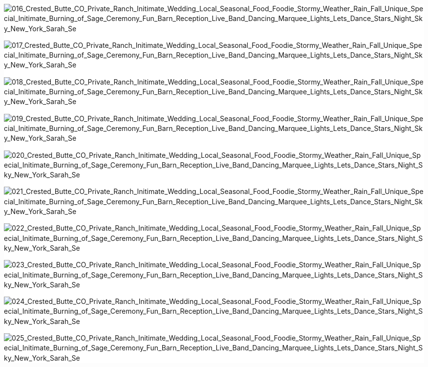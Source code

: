 ![016_Crested_Butte_CO_Private_Ranch_Initimate_Wedding_Local_Seasonal_Food_Foodie_Stormy_Weather_Rain_Fall_Unique_Special_Initimate_Burning_of_Sage_Ceremony_Fun_Barn_Reception_Live_Band_Dancing_Marquee_Lights_Lets_Dance_Stars_Night_Sky_New_York_Sarah_Se](http://images.magnifiedjoy.com/Blog/Weddings/2015/Sarah_Seth_Wedding/016_Crested_Butte_CO_Private_Ranch_Initimate_Wedding_Local_Seasonal_Food_Foodie_Stormy_Weather_Rain_Fall_Unique_Special_Initimate_Burning_of_Sage_Ceremony_Fun_Barn_Reception_Live_Band_Dancing_Marquee_Lights_Lets_Dance_Stars_Night_Sky_New_York_Sarah_Se.jpg)

![017_Crested_Butte_CO_Private_Ranch_Initimate_Wedding_Local_Seasonal_Food_Foodie_Stormy_Weather_Rain_Fall_Unique_Special_Initimate_Burning_of_Sage_Ceremony_Fun_Barn_Reception_Live_Band_Dancing_Marquee_Lights_Lets_Dance_Stars_Night_Sky_New_York_Sarah_Se](http://images.magnifiedjoy.com/Blog/Weddings/2015/Sarah_Seth_Wedding/017_Crested_Butte_CO_Private_Ranch_Initimate_Wedding_Local_Seasonal_Food_Foodie_Stormy_Weather_Rain_Fall_Unique_Special_Initimate_Burning_of_Sage_Ceremony_Fun_Barn_Reception_Live_Band_Dancing_Marquee_Lights_Lets_Dance_Stars_Night_Sky_New_York_Sarah_Se.jpg)

![018_Crested_Butte_CO_Private_Ranch_Initimate_Wedding_Local_Seasonal_Food_Foodie_Stormy_Weather_Rain_Fall_Unique_Special_Initimate_Burning_of_Sage_Ceremony_Fun_Barn_Reception_Live_Band_Dancing_Marquee_Lights_Lets_Dance_Stars_Night_Sky_New_York_Sarah_Se](http://images.magnifiedjoy.com/Blog/Weddings/2015/Sarah_Seth_Wedding/018_Crested_Butte_CO_Private_Ranch_Initimate_Wedding_Local_Seasonal_Food_Foodie_Stormy_Weather_Rain_Fall_Unique_Special_Initimate_Burning_of_Sage_Ceremony_Fun_Barn_Reception_Live_Band_Dancing_Marquee_Lights_Lets_Dance_Stars_Night_Sky_New_York_Sarah_Se.jpg)

![019_Crested_Butte_CO_Private_Ranch_Initimate_Wedding_Local_Seasonal_Food_Foodie_Stormy_Weather_Rain_Fall_Unique_Special_Initimate_Burning_of_Sage_Ceremony_Fun_Barn_Reception_Live_Band_Dancing_Marquee_Lights_Lets_Dance_Stars_Night_Sky_New_York_Sarah_Se](http://images.magnifiedjoy.com/Blog/Weddings/2015/Sarah_Seth_Wedding/019_Crested_Butte_CO_Private_Ranch_Initimate_Wedding_Local_Seasonal_Food_Foodie_Stormy_Weather_Rain_Fall_Unique_Special_Initimate_Burning_of_Sage_Ceremony_Fun_Barn_Reception_Live_Band_Dancing_Marquee_Lights_Lets_Dance_Stars_Night_Sky_New_York_Sarah_Se.jpg)

![020_Crested_Butte_CO_Private_Ranch_Initimate_Wedding_Local_Seasonal_Food_Foodie_Stormy_Weather_Rain_Fall_Unique_Special_Initimate_Burning_of_Sage_Ceremony_Fun_Barn_Reception_Live_Band_Dancing_Marquee_Lights_Lets_Dance_Stars_Night_Sky_New_York_Sarah_Se](http://images.magnifiedjoy.com/Blog/Weddings/2015/Sarah_Seth_Wedding/020_Crested_Butte_CO_Private_Ranch_Initimate_Wedding_Local_Seasonal_Food_Foodie_Stormy_Weather_Rain_Fall_Unique_Special_Initimate_Burning_of_Sage_Ceremony_Fun_Barn_Reception_Live_Band_Dancing_Marquee_Lights_Lets_Dance_Stars_Night_Sky_New_York_Sarah_Se.jpg)

![021_Crested_Butte_CO_Private_Ranch_Initimate_Wedding_Local_Seasonal_Food_Foodie_Stormy_Weather_Rain_Fall_Unique_Special_Initimate_Burning_of_Sage_Ceremony_Fun_Barn_Reception_Live_Band_Dancing_Marquee_Lights_Lets_Dance_Stars_Night_Sky_New_York_Sarah_Se](http://images.magnifiedjoy.com/Blog/Weddings/2015/Sarah_Seth_Wedding/021_Crested_Butte_CO_Private_Ranch_Initimate_Wedding_Local_Seasonal_Food_Foodie_Stormy_Weather_Rain_Fall_Unique_Special_Initimate_Burning_of_Sage_Ceremony_Fun_Barn_Reception_Live_Band_Dancing_Marquee_Lights_Lets_Dance_Stars_Night_Sky_New_York_Sarah_Se.jpg)

![022_Crested_Butte_CO_Private_Ranch_Initimate_Wedding_Local_Seasonal_Food_Foodie_Stormy_Weather_Rain_Fall_Unique_Special_Initimate_Burning_of_Sage_Ceremony_Fun_Barn_Reception_Live_Band_Dancing_Marquee_Lights_Lets_Dance_Stars_Night_Sky_New_York_Sarah_Se](http://images.magnifiedjoy.com/Blog/Weddings/2015/Sarah_Seth_Wedding/022_Crested_Butte_CO_Private_Ranch_Initimate_Wedding_Local_Seasonal_Food_Foodie_Stormy_Weather_Rain_Fall_Unique_Special_Initimate_Burning_of_Sage_Ceremony_Fun_Barn_Reception_Live_Band_Dancing_Marquee_Lights_Lets_Dance_Stars_Night_Sky_New_York_Sarah_Se.jpg)

![023_Crested_Butte_CO_Private_Ranch_Initimate_Wedding_Local_Seasonal_Food_Foodie_Stormy_Weather_Rain_Fall_Unique_Special_Initimate_Burning_of_Sage_Ceremony_Fun_Barn_Reception_Live_Band_Dancing_Marquee_Lights_Lets_Dance_Stars_Night_Sky_New_York_Sarah_Se](http://images.magnifiedjoy.com/Blog/Weddings/2015/Sarah_Seth_Wedding/023_Crested_Butte_CO_Private_Ranch_Initimate_Wedding_Local_Seasonal_Food_Foodie_Stormy_Weather_Rain_Fall_Unique_Special_Initimate_Burning_of_Sage_Ceremony_Fun_Barn_Reception_Live_Band_Dancing_Marquee_Lights_Lets_Dance_Stars_Night_Sky_New_York_Sarah_Se.jpg)

![024_Crested_Butte_CO_Private_Ranch_Initimate_Wedding_Local_Seasonal_Food_Foodie_Stormy_Weather_Rain_Fall_Unique_Special_Initimate_Burning_of_Sage_Ceremony_Fun_Barn_Reception_Live_Band_Dancing_Marquee_Lights_Lets_Dance_Stars_Night_Sky_New_York_Sarah_Se](http://images.magnifiedjoy.com/Blog/Weddings/2015/Sarah_Seth_Wedding/024_Crested_Butte_CO_Private_Ranch_Initimate_Wedding_Local_Seasonal_Food_Foodie_Stormy_Weather_Rain_Fall_Unique_Special_Initimate_Burning_of_Sage_Ceremony_Fun_Barn_Reception_Live_Band_Dancing_Marquee_Lights_Lets_Dance_Stars_Night_Sky_New_York_Sarah_Se.jpg)

![025_Crested_Butte_CO_Private_Ranch_Initimate_Wedding_Local_Seasonal_Food_Foodie_Stormy_Weather_Rain_Fall_Unique_Special_Initimate_Burning_of_Sage_Ceremony_Fun_Barn_Reception_Live_Band_Dancing_Marquee_Lights_Lets_Dance_Stars_Night_Sky_New_York_Sarah_Se](http://images.magnifiedjoy.com/Blog/Weddings/2015/Sarah_Seth_Wedding/025_Crested_Butte_CO_Private_Ranch_Initimate_Wedding_Local_Seasonal_Food_Foodie_Stormy_Weather_Rain_Fall_Unique_Special_Initimate_Burning_of_Sage_Ceremony_Fun_Barn_Reception_Live_Band_Dancing_Marquee_Lights_Lets_Dance_Stars_Night_Sky_New_York_Sarah_Se.jpg)
